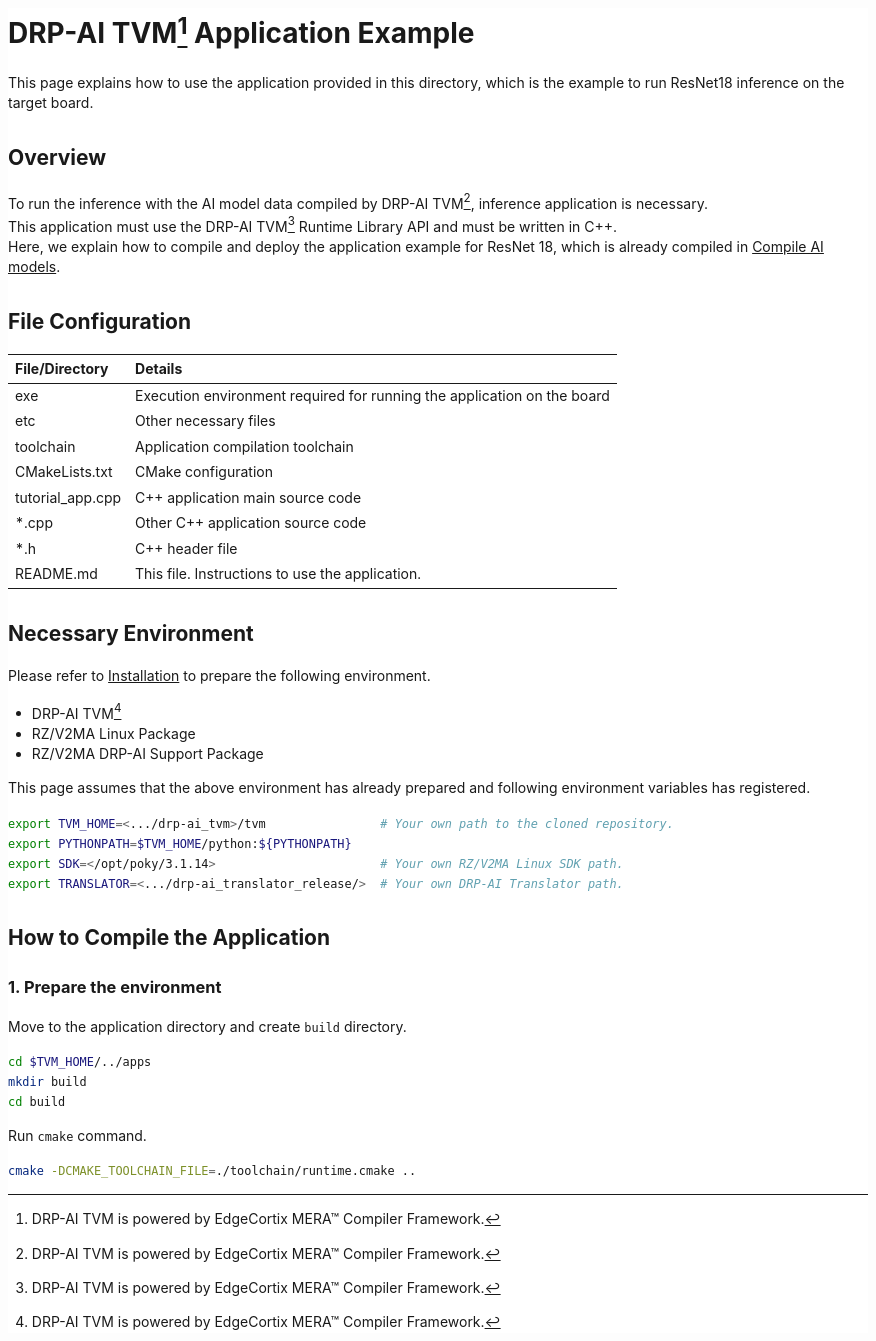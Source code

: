 # DRP-AI TVM[^1] Application Example

This page explains how to use the application provided in this directory, which is the example to run ResNet18 inference on the target board.

## Overview
To run the inference with the AI model data compiled by DRP-AI TVM[^1], inference application is necessary.  
This application must use the DRP-AI TVM[^1] Runtime Library API and must be written in C++.  
Here, we explain how to compile and deploy the application example for ResNet 18, which is already compiled in [Compile AI models](../tutorials).

## File Configuration
| File/Directory | Details |  
|:---|:---|  
|exe | Execution environment required for running the application on the board |
|etc | Other necessary files |
|toolchain | Application compilation toolchain |  
|CMakeLists.txt |CMake configuration |  
|tutorial_app.cpp |C++ application main source code |  
|*.cpp |Other C++ application source code |  
|*.h |C++ header file |  
|README.md |This file. Instructions to use the application.|  

## Necessary Environment
Please refer to [Installation](../README.md#installation) to prepare the following environment.
- DRP-AI TVM[^1]
- RZ/V2MA Linux Package
- RZ/V2MA DRP-AI Support Package

This page assumes that the above environment has already prepared and following environment variables has registered.  
```sh
export TVM_HOME=<.../drp-ai_tvm>/tvm                # Your own path to the cloned repository.
export PYTHONPATH=$TVM_HOME/python:${PYTHONPATH}
export SDK=</opt/poky/3.1.14>                       # Your own RZ/V2MA Linux SDK path.
export TRANSLATOR=<.../drp-ai_translator_release/>  # Your own DRP-AI Translator path.
```

## How to Compile the Application
### 1. Prepare the environment
Move to the application directory and create `build` directory.
```sh
cd $TVM_HOME/../apps
mkdir build
cd build
```
Run `cmake` command.
```sh
cmake -DCMAKE_TOOLCHAIN_FILE=./toolchain/runtime.cmake ..
```


[^1]: DRP-AI TVM is powered by EdgeCortix MERA™ Compiler Framework.